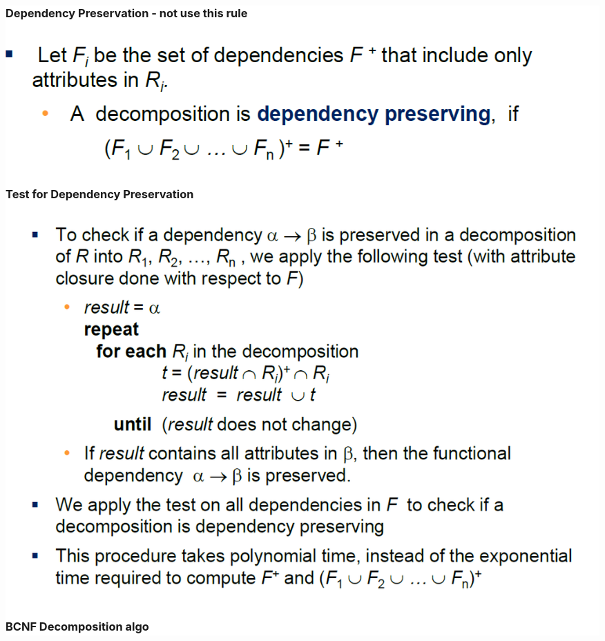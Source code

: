 ### Dependency Preservation - not use this rule

![Untitled](Final%2083d5335da39c47cc826471436f84b60d/Untitled%2020.png)

### Test for Dependency Preservation

![Untitled](Final%2083d5335da39c47cc826471436f84b60d/Untitled%2021.png)

### BCNF Decomposition algo
